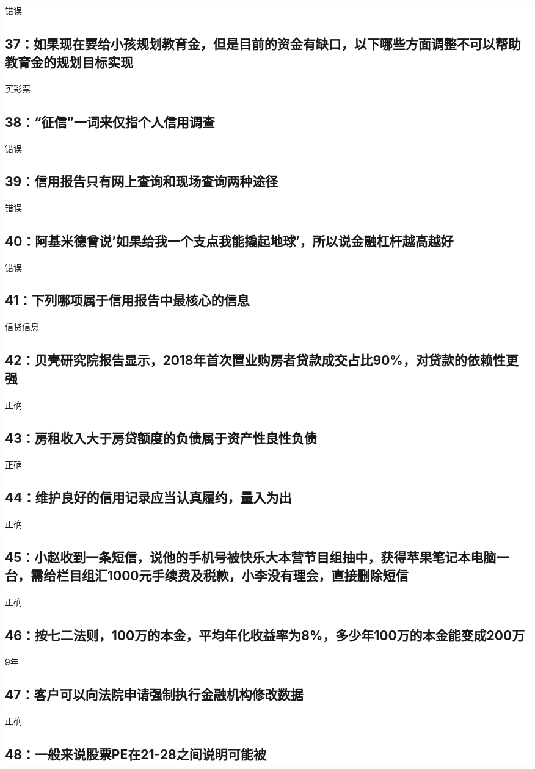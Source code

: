 错误

## 37：如果现在要给小孩规划教育金，但是目前的资金有缺口，以下哪些方面调整不可以帮助教育金的规划目标实现

买彩票

## 38：“征信”一词来仅指个人信用调查

错误

## 39：信用报告只有网上查询和现场查询两种途径

错误

## 40：阿基米德曾说’如果给我一个支点我能撬起地球’，所以说金融杠杆越高越好

错误

## 41：下列哪项属于信用报告中最核心的信息

信贷信息

## 42：贝壳研究院报告显示，2018年首次置业购房者贷款成交占比90%，对贷款的依赖性更强

正确

## 43：房租收入大于房贷额度的负债属于资产性良性负债

正确

## 44：维护良好的信用记录应当认真履约，量入为出

正确

## 45：小赵收到一条短信，说他的手机号被快乐大本营节目组抽中，获得苹果笔记本电脑一台，需给栏目组汇1000元手续费及税款，小李没有理会，直接删除短信

正确

## 46：按七二法则，100万的本金，平均年化收益率为8%，多少年100万的本金能变成200万

9年

## 47：客户可以向法院申请强制执行金融机构修改数据

正确

## 48：一般来说股票PE在21-28之间说明可能被
